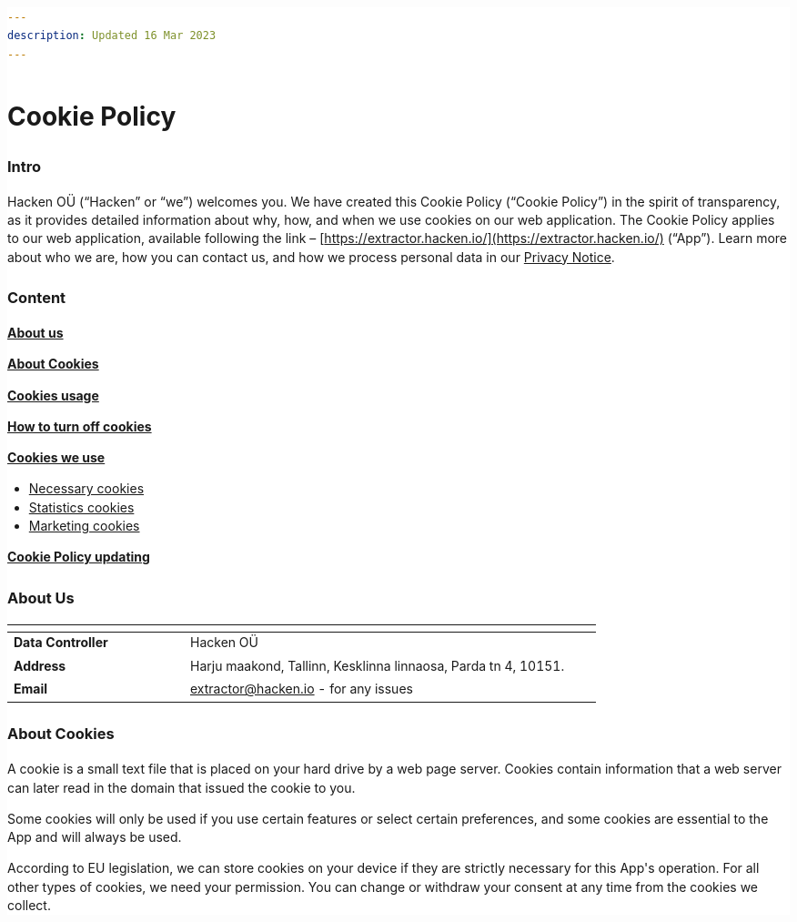 ```yaml
---
description: Updated 16 Mar 2023
---
```


# Cookie Policy

### Intro

Hacken OÜ (“Hacken” or “we”) welcomes you. We have created this Cookie Policy (“Cookie Policy”) in the spirit of transparency, as it provides detailed information about why, how, and when we use cookies on our web application. The Cookie Policy applies to our web application, available following the link – [https://extractor.hacken.io/](https://extractor.hacken.io/) (“App”). Learn more about who we are, how you can contact us, and how we process personal data in our [Privacy Notice](privacy-notice.md).

### Content

[**About us**](cookie-policy.md#about-us)

[**About Cookies**](cookie-policy.md#about-cookies)

[**Cookies usage**](cookie-policy.md#cookies-usage)

[**How to turn off cookies**](cookie-policy.md#how-to-turn-off-cookies)

[**Cookies we use**](cookie-policy.md#cookies-we-use)

* [Necessary cookies](cookie-policy.md#necessary-cookies)
* [Statistics cookies](cookie-policy.md#statistics-cookies)
* [Marketing cookies](cookie-policy.md#marketing-cookies)

[**Cookie Policy updating**](cookie-policy.md#cookie-policy-updating)

### About Us

<table data-header-hidden><thead><tr><th width="180"></th><th></th><th data-hidden></th><th data-hidden></th></tr></thead><tbody><tr><td><strong>Data Controller</strong>  </td><td>Hacken OÜ</td><td></td><td></td></tr><tr><td><strong>Address</strong>                  </td><td>Harju maakond, Tallinn, Kesklinna linnaosa, Parda tn 4, 10151.</td><td></td><td></td></tr><tr><td><strong>Email</strong></td><td><a href="mailto:extractor@hacken.io">extractor@hacken.io</a> - for any issues</td><td></td><td></td></tr></tbody></table>

### About Cookies

A cookie is a small text file that is placed on your hard drive by a web page server. Cookies contain information that a web server can later read in the domain that issued the cookie to you.&#x20;

Some cookies will only be used if you use certain features or select certain preferences, and some cookies are essential to the App and will always be used.

According to EU legislation, we can store cookies on your device if they are strictly necessary for this App's operation. For all other types of cookies, we need your permission. You can change or withdraw your consent at any time from the сookies we collect.
